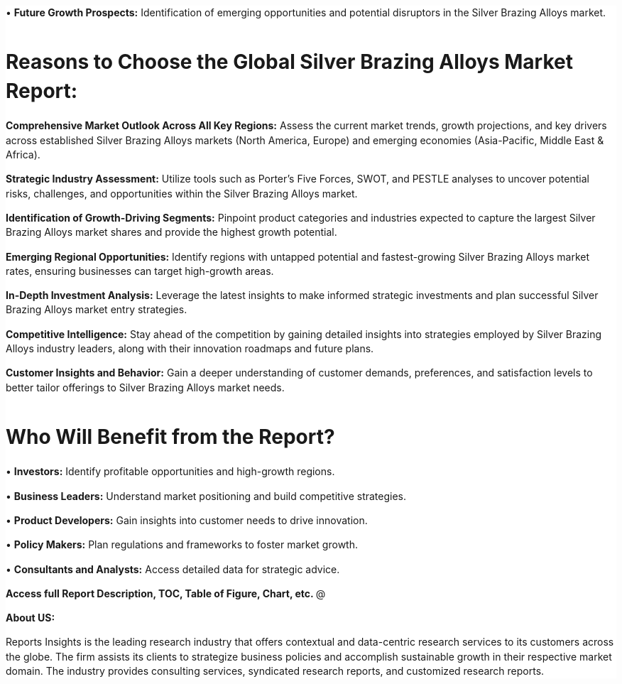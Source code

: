 • <strong>Future Growth Prospects:</strong> Identification of emerging opportunities and potential disruptors in the Silver Brazing Alloys market.

# <strong>Reasons to Choose the Global Silver Brazing Alloys Market Report:</strong>

<strong>Comprehensive Market Outlook Across All Key Regions:</strong>
Assess the current market trends, growth projections, and key drivers across established Silver Brazing Alloys markets (North America, Europe) and emerging economies (Asia-Pacific, Middle East & Africa).

<strong>Strategic Industry Assessment:</strong>
Utilize tools such as Porter’s Five Forces, SWOT, and PESTLE analyses to uncover potential risks, challenges, and opportunities within the Silver Brazing Alloys market.

<strong>Identification of Growth-Driving Segments:</strong>
Pinpoint product categories and industries expected to capture the largest Silver Brazing Alloys market shares and provide the highest growth potential.

<strong>Emerging Regional Opportunities:</strong>
Identify regions with untapped potential and fastest-growing Silver Brazing Alloys market rates, ensuring businesses can target high-growth areas.

<strong>In-Depth Investment Analysis:</strong>
Leverage the latest insights to make informed strategic investments and plan successful Silver Brazing Alloys market entry strategies.

<strong>Competitive Intelligence:</strong>
Stay ahead of the competition by gaining detailed insights into strategies employed by Silver Brazing Alloys industry leaders, along with their innovation roadmaps and future plans.

<strong>Customer Insights and Behavior:</strong>
Gain a deeper understanding of customer demands, preferences, and satisfaction levels to better tailor offerings to Silver Brazing Alloys market needs.

# <strong>Who Will Benefit from the Report?</strong>

• <strong>Investors:</strong> Identify profitable opportunities and high-growth regions.

• <strong>Business Leaders:</strong> Understand market positioning and build competitive strategies.

• <strong>Product Developers:</strong> Gain insights into customer needs to drive innovation.

• <strong>Policy Makers:</strong> Plan regulations and frameworks to foster market growth.

• <strong>Consultants and Analysts:</strong> Access detailed data for strategic advice.
</ul>
<strong>Access full Report Description, TOC, Table of Figure, Chart, etc. </strong>@  <a href= style=color:#0000ff;></a></font>

<strong><strong>About US</strong>:</strong>

Reports Insights is the leading research industry that offers contextual and data-centric research services to its customers across the globe. The firm assists its clients to strategize business policies and accomplish sustainable growth in their respective market domain. The industry provides consulting services, syndicated research reports, and customized research reports.
